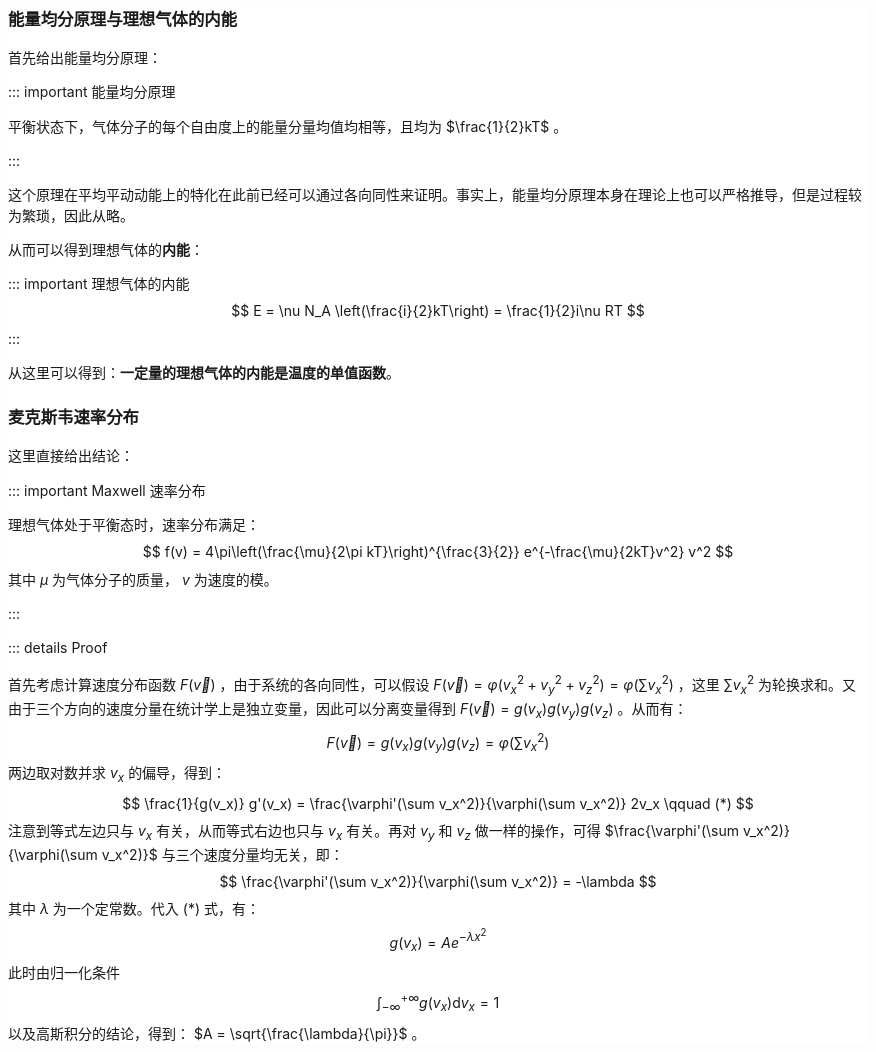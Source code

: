 ### 能量均分原理与理想气体的内能

首先给出能量均分原理：

::: important 能量均分原理

平衡状态下，气体分子的每个自由度上的能量分量均值均相等，且均为 $\frac{1}{2}kT$ 。

:::

这个原理在平均平动动能上的特化在此前已经可以通过各向同性来证明。事实上，能量均分原理本身在理论上也可以严格推导，但是过程较为繁琐，因此从略。

从而可以得到理想气体的**内能**：

::: important 理想气体的内能
$$
E = \nu N_A \left(\frac{i}{2}kT\right) = \frac{1}{2}i\nu RT
$$
:::

从这里可以得到：**一定量的理想气体的内能是温度的单值函数**。

### 麦克斯韦速率分布

这里直接给出结论：

::: important Maxwell 速率分布

理想气体处于平衡态时，速率分布满足：
$$
f(v) = 4\pi\left(\frac{\mu}{2\pi kT}\right)^{\frac{3}{2}} e^{-\frac{\mu}{2kT}v^2} v^2
$$
其中 $\mu$ 为气体分子的质量， $v$ 为速度的模。

:::

::: details Proof

首先考虑计算速度分布函数 $F(\vec{v})$ ，由于系统的各向同性，可以假设 $F(\vec{v}) = \varphi(v_x^2 + v_y^2 + v_z^2) = \varphi(\sum v_x^2)$ ，这里 $\sum v_x^2$ 为轮换求和。又由于三个方向的速度分量在统计学上是独立变量，因此可以分离变量得到 $F(\vec{v}) = g(v_x)g(v_y)g(v_z)$ 。从而有：
$$
F(\vec{v}) = g(v_x)g(v_y)g(v_z) = \varphi (\sum v_x^2)
$$
两边取对数并求 $v_x$ 的偏导，得到：
$$
\frac{1}{g(v_x)} g'(v_x) = \frac{\varphi'(\sum v_x^2)}{\varphi(\sum v_x^2)} 2v_x \qquad (*)
$$
注意到等式左边只与 $v_x$ 有关，从而等式右边也只与 $v_x$ 有关。再对 $v_y$ 和 $v_z$ 做一样的操作，可得 $\frac{\varphi'(\sum v_x^2)}{\varphi(\sum v_x^2)}$ 与三个速度分量均无关，即：
$$
\frac{\varphi'(\sum v_x^2)}{\varphi(\sum v_x^2)} = -\lambda
$$
其中 $\lambda$ 为一个定常数。代入 $(*)$ 式，有：
$$
g(v_x) = Ae^{-\lambda x^2}
$$
此时由归一化条件
$$
\int_{-\infty}^{+\infty} g(v_x) \mathrm{d} v_x = 1
$$
以及高斯积分的结论，得到： $A = \sqrt{\frac{\lambda}{\pi}}$ 。
